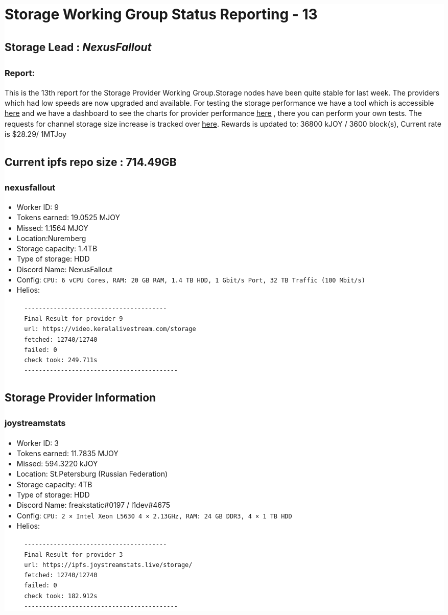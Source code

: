 # Storage Working Group Status Reporting - 13

## Storage Lead : _NexusFallout_

### Report:

This is the 13th report for the Storage Provider Working Group.Storage nodes have been quite stable for last week. The providers which had low speeds are now upgraded and available. For testing the storage performance we have a tool which is accessible [here](https://joystreamstats.live/storage) and we have a dashboard to see the charts for provider performance [here](https://joystreamstats.live/storage) , there you can perform your own tests. The requests for channel storage size increase is tracked over [here](https://testnet.joystream.org/#/forum/threads/423). Rewards is updated to: 36800 kJOY / 3600 block(s), Current rate is $28.29/ 1MTJoy

## Current ipfs repo size : 714.49GB

### nexusfallout

- Worker ID: 9
- Tokens earned: 19.0525 MJOY
- Missed: 1.1564 MJOY
- Location:Nuremberg
- Storage capacity: 1.4TB
- Type of storage: HDD
- Discord Name: NexusFallout
- Config: `CPU: 6 vCPU Cores, RAM: 20 GB RAM, 1.4 TB HDD, 1 Gbit/s Port, 32 TB Traffic (100 Mbit/s)`
- Helios:
  ```
    ---------------------------------------
    Final Result for provider 9
    url: https://video.keralalivestream.com/storage
    fetched: 12740/12740
    failed: 0
    check took: 249.711s
    ------------------------------------------
  ```

## Storage Provider Information

### joystreamstats

- Worker ID: 3
- Tokens earned: 11.7835 MJOY
- Missed: 594.3220 kJOY
- Location: St.Petersburg (Russian Federation)
- Storage capacity: 4TB
- Type of storage: HDD
- Discord Name: freakstatic#0197 / l1dev#4675
- Config: `CPU: 2 × Intel Xeon L5630 4 × 2.13GHz, RAM: 24 GB DDR3, 4 × 1 TB HDD`
- Helios:
  ```
    ---------------------------------------
    Final Result for provider 3
    url: https://ipfs.joystreamstats.live/storage/
    fetched: 12740/12740
    failed: 0
    check took: 182.912s
    ------------------------------------------
  ```
